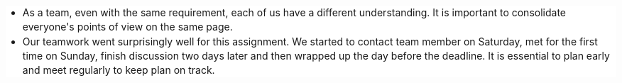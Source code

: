 - As a team, even with the same requirement, each of us have a different understanding. It is important to consolidate everyone's points of view on the same page. 
- Our teamwork went surprisingly well for this assignment. We started to contact team member on Saturday, met for the first time on Sunday, finish discussion two days later and then wrapped up the day before the deadline. It is essential to plan early and meet regularly to keep plan on track.
